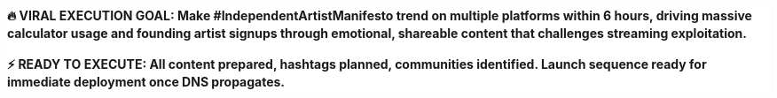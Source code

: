 
**🔥 VIRAL EXECUTION GOAL: Make #IndependentArtistManifesto trend on multiple platforms within 6 hours, driving massive calculator usage and founding artist signups through emotional, shareable content that challenges streaming exploitation.**

**⚡ READY TO EXECUTE: All content prepared, hashtags planned, communities identified. Launch sequence ready for immediate deployment once DNS propagates.**